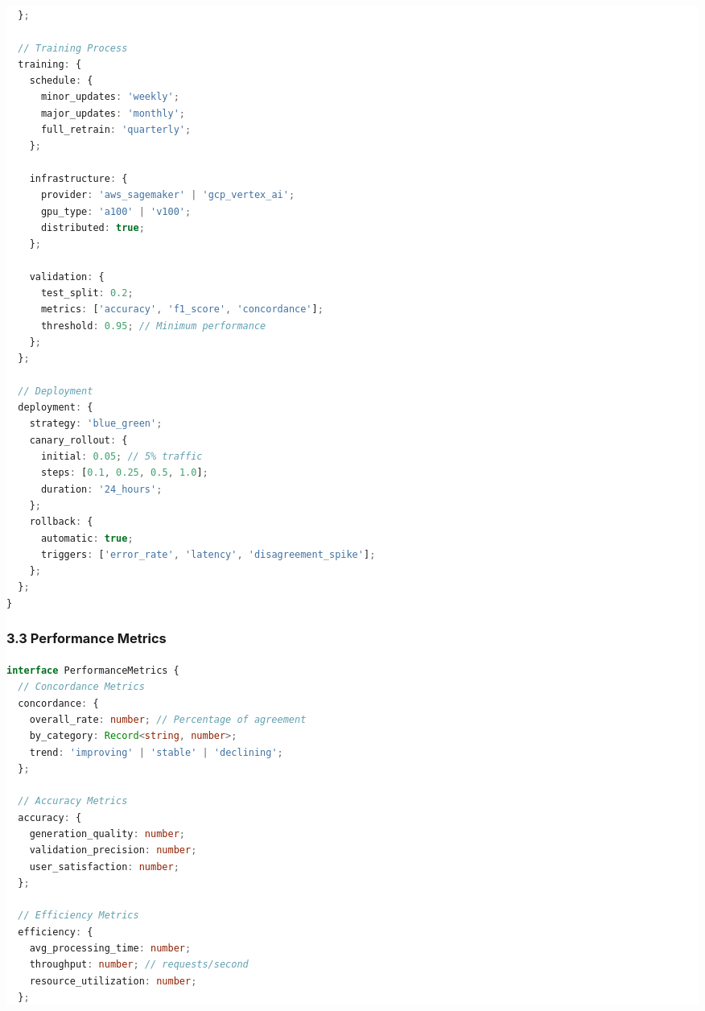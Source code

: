 ```typescript
  };
  
  // Training Process
  training: {
    schedule: {
      minor_updates: 'weekly';
      major_updates: 'monthly';
      full_retrain: 'quarterly';
    };
    
    infrastructure: {
      provider: 'aws_sagemaker' | 'gcp_vertex_ai';
      gpu_type: 'a100' | 'v100';
      distributed: true;
    };
    
    validation: {
      test_split: 0.2;
      metrics: ['accuracy', 'f1_score', 'concordance'];
      threshold: 0.95; // Minimum performance
    };
  };
  
  // Deployment
  deployment: {
    strategy: 'blue_green';
    canary_rollout: {
      initial: 0.05; // 5% traffic
      steps: [0.1, 0.25, 0.5, 1.0];
      duration: '24_hours';
    };
    rollback: {
      automatic: true;
      triggers: ['error_rate', 'latency', 'disagreement_spike'];
    };
  };
}
```

### 3.3 Performance Metrics

```typescript
interface PerformanceMetrics {
  // Concordance Metrics
  concordance: {
    overall_rate: number; // Percentage of agreement
    by_category: Record<string, number>;
    trend: 'improving' | 'stable' | 'declining';
  };
  
  // Accuracy Metrics
  accuracy: {
    generation_quality: number;
    validation_precision: number;
    user_satisfaction: number;
  };
  
  // Efficiency Metrics
  efficiency: {
    avg_processing_time: number;
    throughput: number; // requests/second
    resource_utilization: number;
  };
```